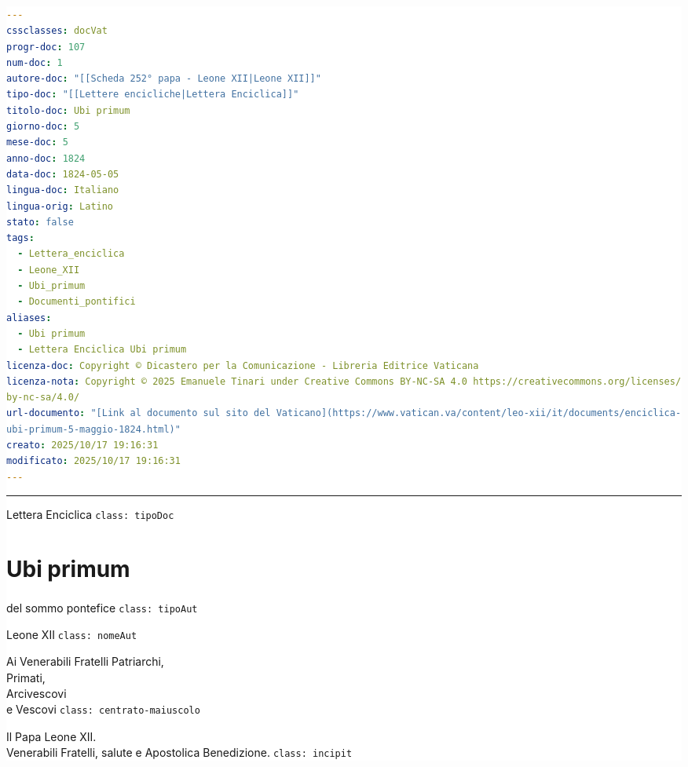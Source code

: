 ```yaml
---
cssclasses: docVat
progr-doc: 107
num-doc: 1
autore-doc: "[[Scheda 252° papa - Leone XII|Leone XII]]"
tipo-doc: "[[Lettere encicliche|Lettera Enciclica]]"
titolo-doc: Ubi primum
giorno-doc: 5
mese-doc: 5
anno-doc: 1824
data-doc: 1824-05-05
lingua-doc: Italiano
lingua-orig: Latino
stato: false
tags:
  - Lettera_enciclica
  - Leone_XII
  - Ubi_primum
  - Documenti_pontifici
aliases:
  - Ubi primum
  - Lettera Enciclica Ubi primum
licenza-doc: Copyright © Dicastero per la Comunicazione - Libreria Editrice Vaticana
licenza-nota: Copyright © 2025 Emanuele Tinari under Creative Commons BY-NC-SA 4.0 https://creativecommons.org/licenses/by-nc-sa/4.0/
url-documento: "[Link al documento sul sito del Vaticano](https://www.vatican.va/content/leo-xii/it/documents/enciclica-ubi-primum-5-maggio-1824.html)"
creato: 2025/10/17 19:16:31
modificato: 2025/10/17 19:16:31
---
```



***


Lettera Enciclica `class: tipoDoc`


# Ubi primum


del sommo pontefice `class: tipoAut`


Leone XII `class: nomeAut`


Ai Venerabili Fratelli Patriarchi,<br>Primati,<br>Arcivescovi<br>e Vescovi `class: centrato-maiuscolo`


Il Papa Leone XII.<br>Venerabili Fratelli, salute e Apostolica Benedizione. `class: incipit`

